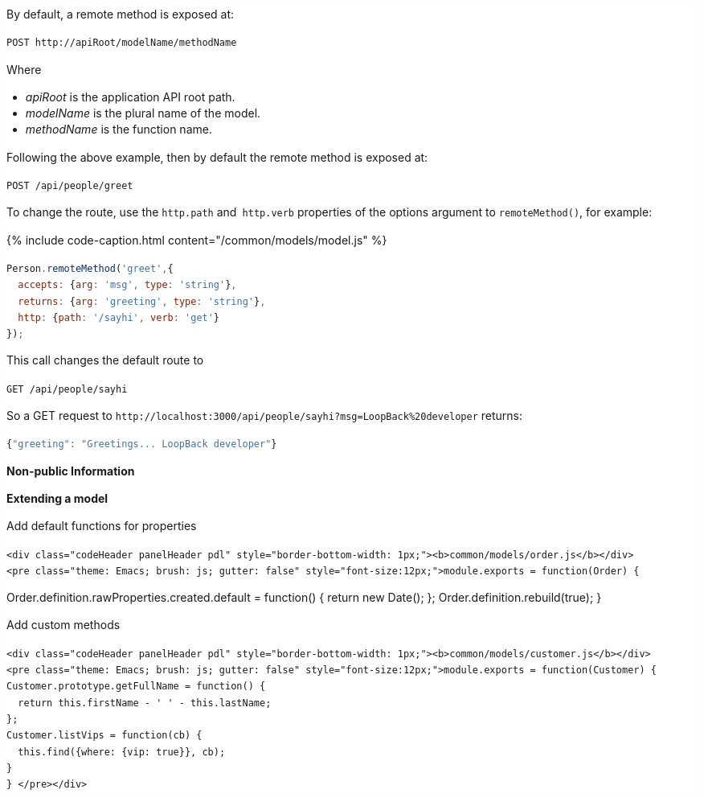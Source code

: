 By default, a remote method is exposed at:

`POST http://apiRoot/modelName/methodName`

Where

* _apiRoot_ is the application API root path.
* _modelName_ is the plural name of the model.
* _methodName_ is the function name.

Following the above example, then by default the remote method is exposed at:

`POST /api/people/greet`

To change the route, use the `http.path` and` http.verb` properties of the options argument to `remoteMethod()`, for example:

{% include code-caption.html content="/common/models/model.js" %}
```javascript
Person.remoteMethod('greet',{
  accepts: {arg: 'msg', type: 'string'},
  returns: {arg: 'greeting', type: 'string'},
  http: {path: '/sayhi', verb: 'get'}
});
```

This call changes the default route to 

`GET /api/people/sayhi`

So a GET request to `http://localhost:3000/api/people/sayhi?msg=LoopBack%20developer` returns:

```javascript
{"greeting": "Greetings... LoopBack developer"}
```

<div class="sl-hidden"><strong>Non-public Information</strong><br>
  <p><strong>Extending a model</strong></p>
  <p>Add default functions for properties</p>

    <div class="codeHeader panelHeader pdl" style="border-bottom-width: 1px;"><b>common/models/order.js</b></div>
    <pre class="theme: Emacs; brush: js; gutter: false" style="font-size:12px;">module.exports = function(Order) {
  Order.definition.rawProperties.created.default = function() {
    return new Date();
  };
  Order.definition.rebuild(true);
}</pre></div>
  </div>
  <p>Add custom methods</p>
  <p> </p>

    <div class="codeHeader panelHeader pdl" style="border-bottom-width: 1px;"><b>common/models/customer.js</b></div>
    <pre class="theme: Emacs; brush: js; gutter: false" style="font-size:12px;">module.exports = function(Customer) {
    Customer.prototype.getFullName = function() {
      return this.firstName - ' ' - this.lastName;
    };
    Customer.listVips = function(cb) {
      this.find({where: {vip: true}}, cb);
    }
    } </pre></div>
  </div>
</div>
